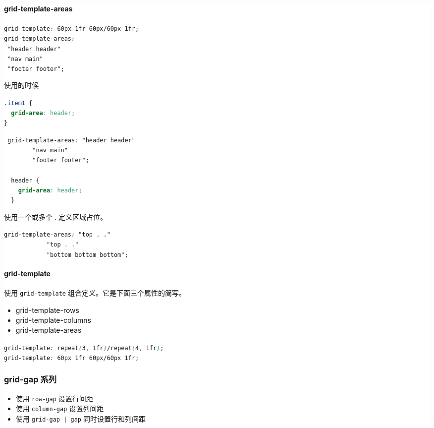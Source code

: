 

#### grid-template-areas
```css
grid-template: 60px 1fr 60px/60px 1fr;
grid-template-areas:
 "header header"
 "nav main"
 "footer footer";
```

使用的时候
```css
.item1 {
  grid-area: header;
}
```

```css
 grid-template-areas: "header header"
        "nav main"
        "footer footer";

  header {
    grid-area: header;
  }
```


使用一个或多个 . 定义区域占位。
```css
grid-template-areas: "top . ."
            "top . ."
            "bottom bottom bottom";
```




#### grid-template

使用 `grid-template` 组合定义。它是下面三个属性的简写。
* grid-template-rows
* grid-template-columns
* grid-template-areas

```css
grid-template: repeat(3, 1fr)/repeat(4, 1fr);
grid-template: 60px 1fr 60px/60px 1fr;
```



### grid-gap 系列
* 使用 `row-gap` 设置行间距
* 使用 `column-gap` 设置列间距
* 使用 `grid-gap | gap` 同时设置行和列间距

